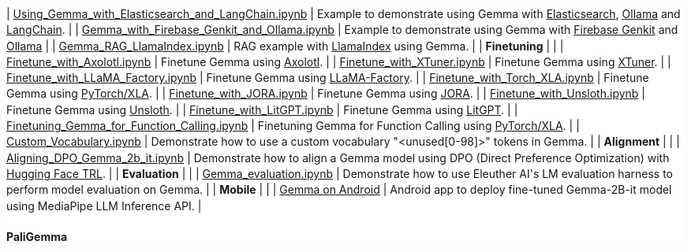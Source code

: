 | [Using_Gemma_with_Elasticsearch_and_LangChain.ipynb](Gemma/Using_Gemma_with_Elasticsearch_and_LangChain.ipynb)       | Example to demonstrate using Gemma with [Elasticsearch](https://www.elastic.co/elasticsearch/), [Ollama](https://www.ollama.com/) and [LangChain](https://www.langchain.com/).          |
| [Gemma_with_Firebase_Genkit_and_Ollama.ipynb](Gemma/Gemma_with_Firebase_Genkit_and_Ollama.ipynb)                     | Example to demonstrate using Gemma with [Firebase Genkit](https://firebase.google.com/docs/genkit/) and [Ollama](https://www.ollama.com/)                                               |
| [Gemma_RAG_LlamaIndex.ipynb](Gemma/Gemma_RAG_LlamaIndex.ipynb)                                                       | RAG example with [LlamaIndex](https://www.llamaindex.ai/) using Gemma.                                                                                                                  |
| **Finetuning**                                                                                                       |                                                                                                                                                                                         |
| [Finetune_with_Axolotl.ipynb](Gemma/Finetune_with_Axolotl.ipynb)                                                     | Finetune Gemma using [Axolotl](https://github.com/OpenAccess-AI-Collective/axolotl).                                                                                                    |
| [Finetune_with_XTuner.ipynb](Gemma/Finetune_with_XTuner.ipynb)                                                       | Finetune Gemma using [XTuner](https://github.com/InternLM/xtuner).                                                                                                                      |
| [Finetune_with_LLaMA_Factory.ipynb](Gemma/Finetune_with_LLaMA_Factory.ipynb)                                         | Finetune Gemma using [LLaMA-Factory](https://github.com/hiyouga/LLaMA-Factory).                                                                                                         |
| [Finetune_with_Torch_XLA.ipynb](Gemma/Finetune_with_Torch_XLA.ipynb)                                                 | Finetune Gemma using [PyTorch/XLA](https://github.com/pytorch/xla).                                                                                                                     |
| [Finetune_with_JORA.ipynb](Gemma/Finetune_with_JORA.ipynb)                                                           | Finetune Gemma using [JORA](https://github.com/aniquetahir/JORA).                                                                                                                       |
| [Finetune_with_Unsloth.ipynb](Gemma/Finetune_with_Unsloth.ipynb)                                                     | Finetune Gemma using [Unsloth](https://unsloth.ai/blog/gemma).                                                                                                                          |
| [Finetune_with_LitGPT.ipynb](Gemma/Finetune_with_LitGPT.ipynb)                                                       | Finetune Gemma using [LitGPT](https://github.com/Lightning-AI/litgpt).                                                                                                                  |
| [Finetuning_Gemma_for_Function_Calling.ipynb](Gemma/Finetuning_Gemma_for_Function_Calling.ipynb)                     | Finetuning Gemma for Function Calling using [PyTorch/XLA](https://github.com/pytorch/xla).                                                                                              |
| [Custom_Vocabulary.ipynb](Gemma/Custom_Vocabulary.ipynb)                                                             | Demonstrate how to use a custom vocabulary "&lt;unused[0-98]&gt;" tokens in Gemma.                                                                                                      |
| **Alignment**                                                                                                        |                                                                                                                                                                                         |
| [Aligning_DPO_Gemma_2b_it.ipynb](Gemma/Aligning_DPO_Gemma_2b_it.ipynb)                                               | Demonstrate how to align a Gemma model using DPO (Direct Preference Optimization) with [Hugging Face TRL](https://huggingface.co/docs/trl/en/index).                                    |
| **Evaluation**                                                                                                       |                                                                                                                                                                                         |
| [Gemma_evaluation.ipynb](Gemma/Gemma_evaluation.ipynb)                                                               | Demonstrate how to use Eleuther AI's LM evaluation harness to perform model evaluation on Gemma.                                                                                        |
| **Mobile**                                                                                                           |                                                                                                                                                                                         |
| [Gemma on Android](Gemma/Gemma-on-Android)                                                                           | Android app to deploy fine-tuned Gemma-2B-it model using MediaPipe LLM Inference API.                                                                                                   |

#### PaliGemma
